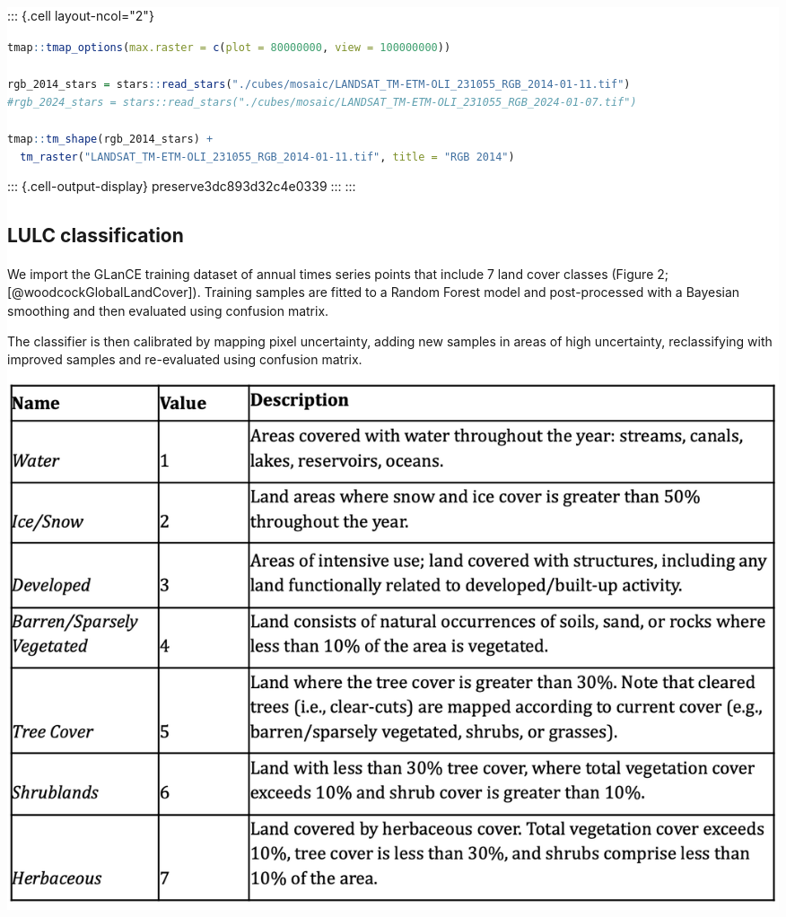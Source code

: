 ::: {.cell layout-ncol="2"}

```{.r .cell-code}
tmap::tmap_options(max.raster = c(plot = 80000000, view = 100000000))

rgb_2014_stars = stars::read_stars("./cubes/mosaic/LANDSAT_TM-ETM-OLI_231055_RGB_2014-01-11.tif")
#rgb_2024_stars = stars::read_stars("./cubes/mosaic/LANDSAT_TM-ETM-OLI_231055_RGB_2024-01-07.tif")

tmap::tm_shape(rgb_2014_stars) +
  tm_raster("LANDSAT_TM-ETM-OLI_231055_RGB_2014-01-11.tif", title = "RGB 2014") 
```

::: {.cell-output-display}
preserve3dc893d32c4e0339
:::
:::


## LULC classification

We import the GLanCE training dataset of annual times series points that include 7 land cover classes (Figure 2; [@woodcockGlobalLandCover]). Training samples are fitted to a Random Forest model and post-processed with a Bayesian smoothing and then evaluated using confusion matrix.

The classifier is then calibrated by mapping pixel uncertainty, adding new samples in areas of high uncertainty, reclassifying with improved samples and re-evaluated using confusion matrix.

![Figure 2: Land cover classes included in the GLanCE Level 1 classification scheme (Woodcock et al 2022)](training/glance_training_classes.png)
